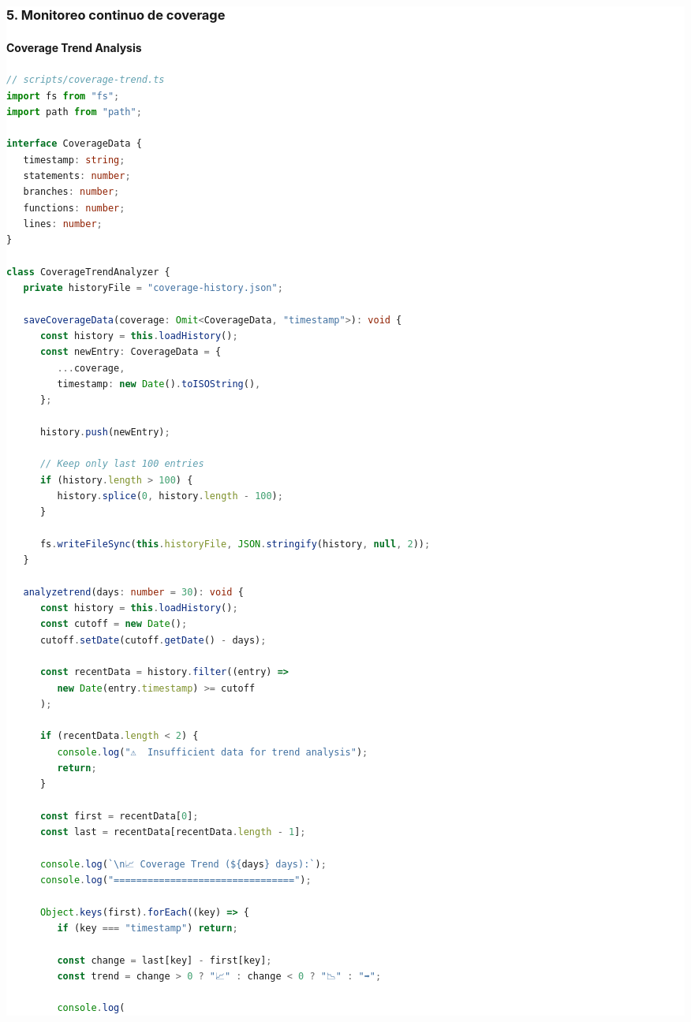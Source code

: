 ### 5. Monitoreo continuo de coverage

#### Coverage Trend Analysis

```typescript
// scripts/coverage-trend.ts
import fs from "fs";
import path from "path";

interface CoverageData {
   timestamp: string;
   statements: number;
   branches: number;
   functions: number;
   lines: number;
}

class CoverageTrendAnalyzer {
   private historyFile = "coverage-history.json";

   saveCoverageData(coverage: Omit<CoverageData, "timestamp">): void {
      const history = this.loadHistory();
      const newEntry: CoverageData = {
         ...coverage,
         timestamp: new Date().toISOString(),
      };

      history.push(newEntry);

      // Keep only last 100 entries
      if (history.length > 100) {
         history.splice(0, history.length - 100);
      }

      fs.writeFileSync(this.historyFile, JSON.stringify(history, null, 2));
   }

   analyzetrend(days: number = 30): void {
      const history = this.loadHistory();
      const cutoff = new Date();
      cutoff.setDate(cutoff.getDate() - days);

      const recentData = history.filter((entry) =>
         new Date(entry.timestamp) >= cutoff
      );

      if (recentData.length < 2) {
         console.log("⚠️  Insufficient data for trend analysis");
         return;
      }

      const first = recentData[0];
      const last = recentData[recentData.length - 1];

      console.log(`\n📈 Coverage Trend (${days} days):`);
      console.log("================================");

      Object.keys(first).forEach((key) => {
         if (key === "timestamp") return;

         const change = last[key] - first[key];
         const trend = change > 0 ? "📈" : change < 0 ? "📉" : "➡️";

         console.log(
```